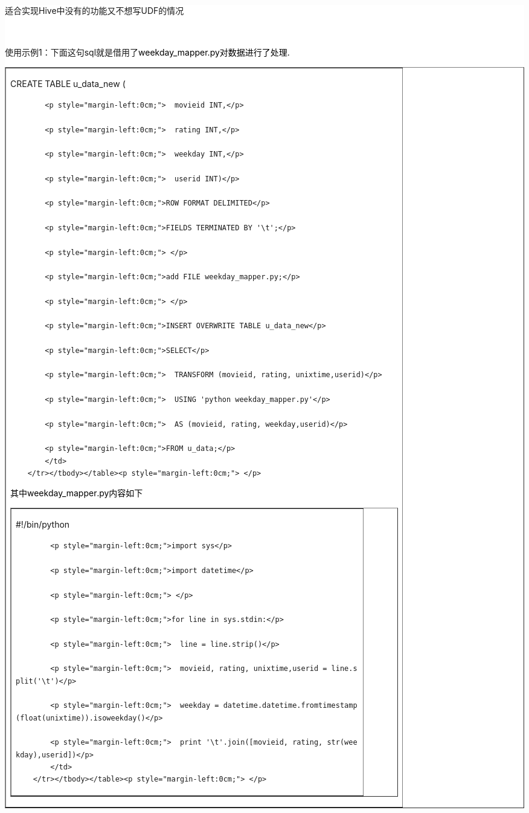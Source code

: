 <p style="margin-left:0cm;">适合实现Hive中没有的功能又不想写UDF的情况</p>

<p style="margin-left:0cm;"> </p>

<p style="margin-left:0cm;">使用示例1：下面这句sql就是借用了<span style="color:#000000;">weekday_mapper.py</span><span style="color:#000000;">对数据进行了处理</span><span style="color:#000000;">.</span></p>

<table border="1" cellspacing="0"><tbody><tr><td style="vertical-align:top;width:426.1pt;">
			<p style="margin-left:0cm;">CREATE TABLE u_data_new (</p>

			<p style="margin-left:0cm;">  movieid INT,</p>

			<p style="margin-left:0cm;">  rating INT,</p>

			<p style="margin-left:0cm;">  weekday INT,</p>

			<p style="margin-left:0cm;">  userid INT)</p>

			<p style="margin-left:0cm;">ROW FORMAT DELIMITED</p>

			<p style="margin-left:0cm;">FIELDS TERMINATED BY '\t';</p>

			<p style="margin-left:0cm;"> </p>

			<p style="margin-left:0cm;">add FILE weekday_mapper.py;</p>

			<p style="margin-left:0cm;"> </p>

			<p style="margin-left:0cm;">INSERT OVERWRITE TABLE u_data_new</p>

			<p style="margin-left:0cm;">SELECT</p>

			<p style="margin-left:0cm;">  TRANSFORM (movieid, rating, unixtime,userid)</p>

			<p style="margin-left:0cm;">  USING 'python weekday_mapper.py'</p>

			<p style="margin-left:0cm;">  AS (movieid, rating, weekday,userid)</p>

			<p style="margin-left:0cm;">FROM u_data;</p>
			</td>
		</tr></tbody></table><p style="margin-left:0cm;"> </p>

<p style="margin-left:0cm;"><span style="color:#000000;">其中weekday_mapper.py内容如下</span></p>

<table border="1" cellspacing="0" style="width:642px;"><tbody><tr><td style="vertical-align:top;width:426.1pt;">
			<p style="margin-left:0cm;">#!/bin/python</p>

			<p style="margin-left:0cm;">import sys</p>

			<p style="margin-left:0cm;">import datetime</p>

			<p style="margin-left:0cm;"> </p>

			<p style="margin-left:0cm;">for line in sys.stdin:</p>

			<p style="margin-left:0cm;">  line = line.strip()</p>

			<p style="margin-left:0cm;">  movieid, rating, unixtime,userid = line.split('\t')</p>

			<p style="margin-left:0cm;">  weekday = datetime.datetime.fromtimestamp(float(unixtime)).isoweekday()</p>

			<p style="margin-left:0cm;">  print '\t'.join([movieid, rating, str(weekday),userid])</p>
			</td>
		</tr></tbody></table><p style="margin-left:0cm;"> </p>
